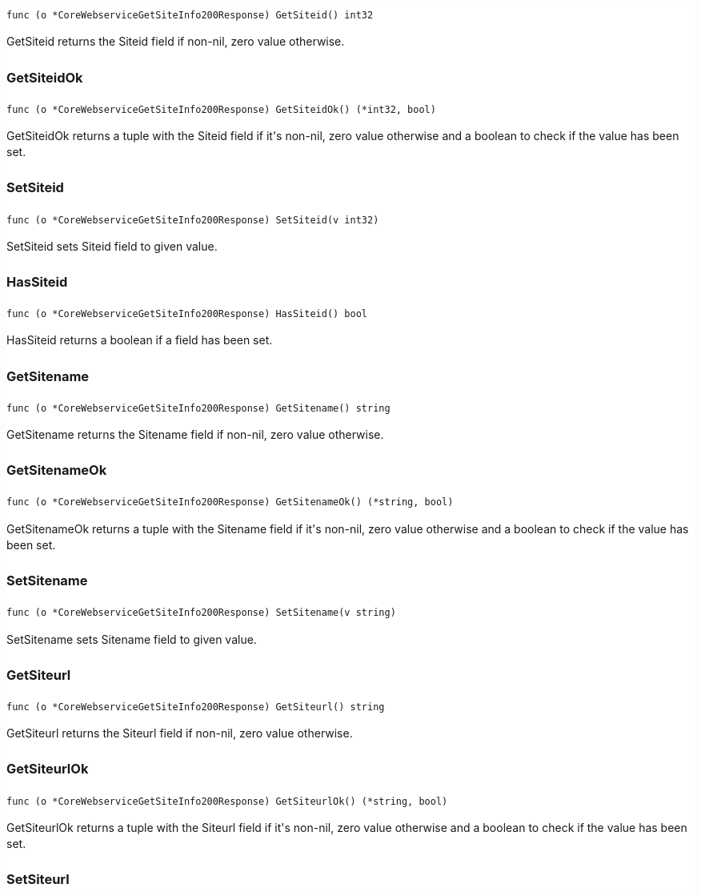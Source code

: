 `func (o *CoreWebserviceGetSiteInfo200Response) GetSiteid() int32`

GetSiteid returns the Siteid field if non-nil, zero value otherwise.

### GetSiteidOk

`func (o *CoreWebserviceGetSiteInfo200Response) GetSiteidOk() (*int32, bool)`

GetSiteidOk returns a tuple with the Siteid field if it's non-nil, zero value otherwise
and a boolean to check if the value has been set.

### SetSiteid

`func (o *CoreWebserviceGetSiteInfo200Response) SetSiteid(v int32)`

SetSiteid sets Siteid field to given value.

### HasSiteid

`func (o *CoreWebserviceGetSiteInfo200Response) HasSiteid() bool`

HasSiteid returns a boolean if a field has been set.

### GetSitename

`func (o *CoreWebserviceGetSiteInfo200Response) GetSitename() string`

GetSitename returns the Sitename field if non-nil, zero value otherwise.

### GetSitenameOk

`func (o *CoreWebserviceGetSiteInfo200Response) GetSitenameOk() (*string, bool)`

GetSitenameOk returns a tuple with the Sitename field if it's non-nil, zero value otherwise
and a boolean to check if the value has been set.

### SetSitename

`func (o *CoreWebserviceGetSiteInfo200Response) SetSitename(v string)`

SetSitename sets Sitename field to given value.


### GetSiteurl

`func (o *CoreWebserviceGetSiteInfo200Response) GetSiteurl() string`

GetSiteurl returns the Siteurl field if non-nil, zero value otherwise.

### GetSiteurlOk

`func (o *CoreWebserviceGetSiteInfo200Response) GetSiteurlOk() (*string, bool)`

GetSiteurlOk returns a tuple with the Siteurl field if it's non-nil, zero value otherwise
and a boolean to check if the value has been set.

### SetSiteurl
